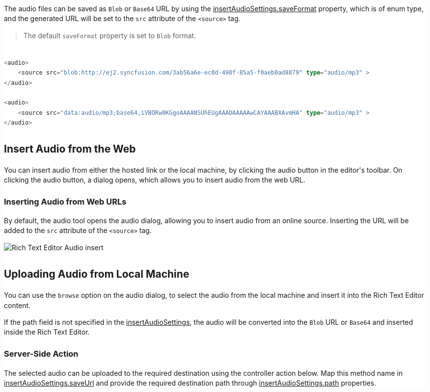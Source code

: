 The audio files can be saved as `Blob` or `Base64` URL by using the [insertAudioSettings.saveFormat](https://help.syncfusion.com/cr/aspnetcore-js2/Syncfusion.EJ2.RichTextEditor.RichTextEditorAudioSettings.html#Syncfusion_EJ2_RichTextEditor_RichTextEditorAudioSettings_SaveFormat) property, which is of enum type, and the generated URL will be set to the `src` attribute of the `<source>` tag.

> The default `saveFormat` property is set to `Blob` format.

```typescript

<audio>
    <source src="blob:http://ej2.syncfusion.com/3ab56a6e-ec0d-490f-85a5-f0aeb0ad8879" type="audio/mp3" >
</audio>

<audio>
    <source src="data:audio/mp3;base64,iVBORw0KGgoAAAANSUhEUgAAADAAAAAwCAYAAABXAvmHA" type="audio/mp3" >
</audio>

```

## Insert Audio from the Web

You can insert audio from either the hosted link or the local machine, by clicking the audio button in the editor's toolbar. On clicking the audio button, a dialog opens, which allows you to insert audio from the web URL.

### Inserting Audio from Web URLs

By default, the audio tool opens the audio dialog, allowing you to insert audio from an online source. Inserting the URL will be added to the `src` attribute of the `<source>` tag.

![Rich Text Editor Audio insert](../images/aspcore-richtexteditor-audio-web.png)

## Uploading Audio from Local Machine

You can use the `browse` option on the audio dialog, to select the audio from the local machine and insert it into the Rich Text Editor content.

If the path field is not specified in the [insertAudioSettings](https://help.syncfusion.com/cr/aspnetcore-js2/Syncfusion.EJ2.RichTextEditor.RichTextEditor.html#Syncfusion_EJ2_RichTextEditor_RichTextEditor_InsertAudioSettings), the audio will be converted into the `Blob` URL or `Base64` and inserted inside the Rich Text Editor.

### Server-Side Action

The selected audio can be uploaded to the required destination using the controller action below. Map this method name in [insertAudioSettings.saveUrl](https://help.syncfusion.com/cr/aspnetcore-js2/Syncfusion.EJ2.RichTextEditor.RichTextEditorAudioSettings.html#Syncfusion_EJ2_RichTextEditor_RichTextEditorAudioSettings_SaveUrl) and provide the required destination path through [insertAudioSettings.path](https://help.syncfusion.com/cr/aspnetcore-js2/Syncfusion.EJ2.RichTextEditor.RichTextEditorAudioSettings.html#Syncfusion_EJ2_RichTextEditor_RichTextEditorAudioSettings_Path) properties.
